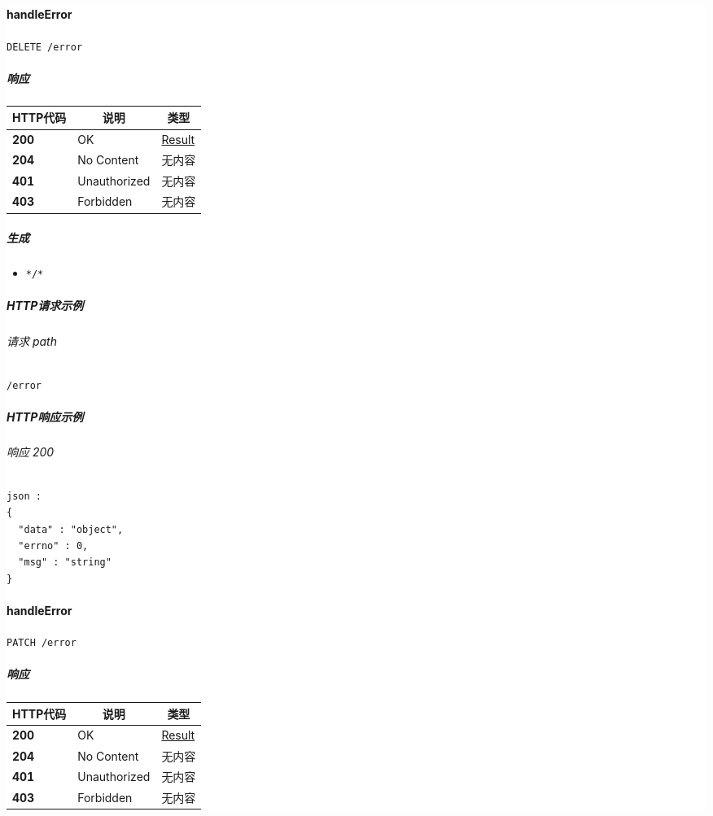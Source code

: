 
<a name="handleerrorusingdelete"></a>
#### handleError
```
DELETE /error
```


##### 响应

|HTTP代码|说明|类型|
|---|---|---|
|**200**|OK|[Result](#result)|
|**204**|No Content|无内容|
|**401**|Unauthorized|无内容|
|**403**|Forbidden|无内容|


##### 生成

* `*/*`


##### HTTP请求示例

###### 请求 path
```
/error
```


##### HTTP响应示例

###### 响应 200
```
json :
{
  "data" : "object",
  "errno" : 0,
  "msg" : "string"
}
```


<a name="handleerrorusingpatch"></a>
#### handleError
```
PATCH /error
```


##### 响应

|HTTP代码|说明|类型|
|---|---|---|
|**200**|OK|[Result](#result)|
|**204**|No Content|无内容|
|**401**|Unauthorized|无内容|
|**403**|Forbidden|无内容|

